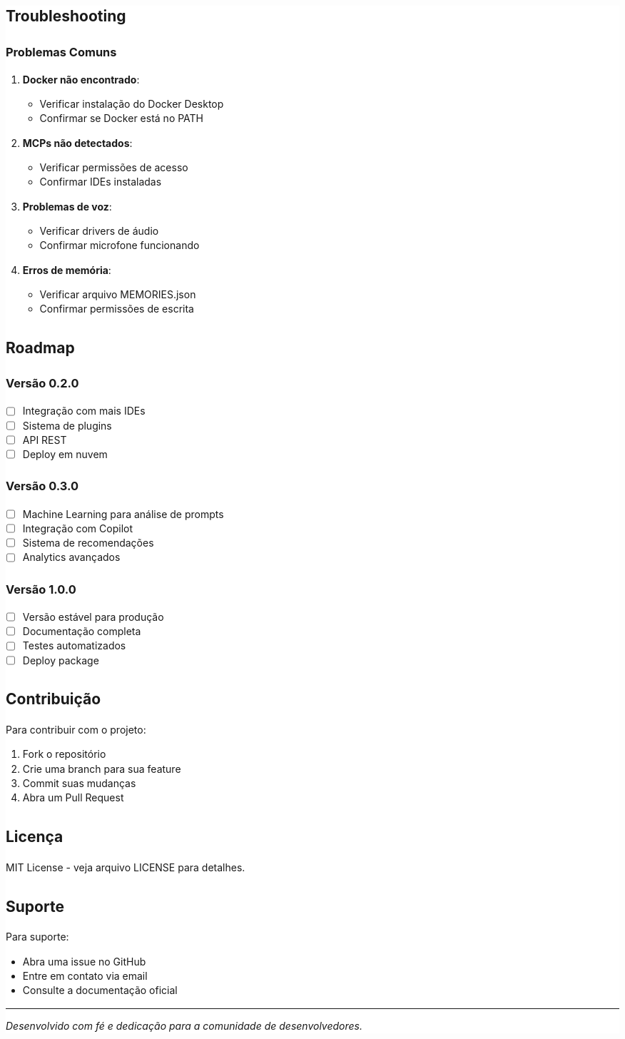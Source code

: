 ## Troubleshooting

### Problemas Comuns

1. **Docker não encontrado**:
   - Verificar instalação do Docker Desktop
   - Confirmar se Docker está no PATH

2. **MCPs não detectados**:
   - Verificar permissões de acesso
   - Confirmar IDEs instaladas

3. **Problemas de voz**:
   - Verificar drivers de áudio
   - Confirmar microfone funcionando

4. **Erros de memória**:
   - Verificar arquivo MEMORIES.json
   - Confirmar permissões de escrita

## Roadmap

### Versão 0.2.0
- [ ] Integração com mais IDEs
- [ ] Sistema de plugins
- [ ] API REST
- [ ] Deploy em nuvem

### Versão 0.3.0
- [ ] Machine Learning para análise de prompts
- [ ] Integração com Copilot
- [ ] Sistema de recomendações
- [ ] Analytics avançados

### Versão 1.0.0
- [ ] Versão estável para produção
- [ ] Documentação completa
- [ ] Testes automatizados
- [ ] Deploy package

## Contribuição

Para contribuir com o projeto:
1. Fork o repositório
2. Crie uma branch para sua feature
3. Commit suas mudanças
4. Abra um Pull Request

## Licença

MIT License - veja arquivo LICENSE para detalhes.

## Suporte

Para suporte:
- Abra uma issue no GitHub
- Entre em contato via email
- Consulte a documentação oficial

---

*Desenvolvido com fé e dedicação para a comunidade de desenvolvedores.* 